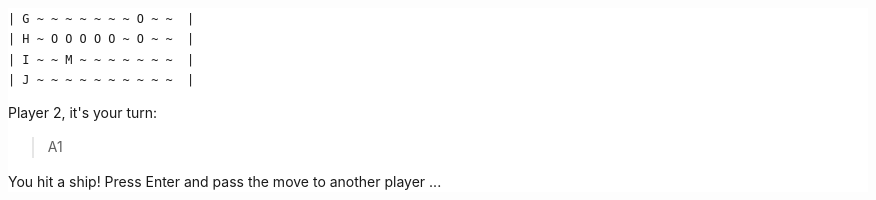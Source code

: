     | G ~ ~ ~ ~ ~ ~ ~ O ~ ~  |
    | H ~ O O O O O ~ O ~ ~  |
    | I ~ ~ M ~ ~ ~ ~ ~ ~ ~  |
    | J ~ ~ ~ ~ ~ ~ ~ ~ ~ ~  |


Player 2, it's your turn:

> A1

You hit a ship!
Press Enter and pass the move to another player
...
